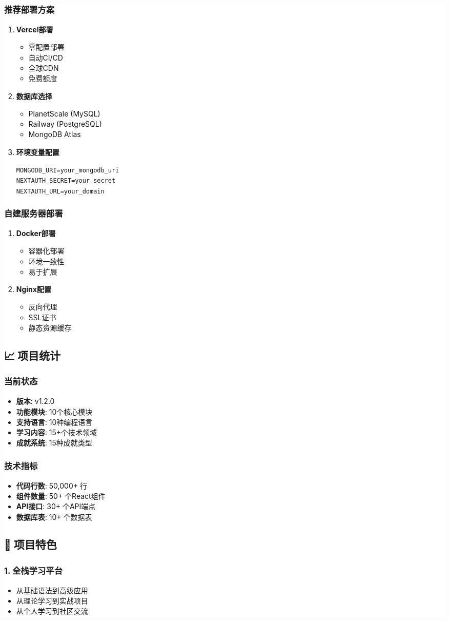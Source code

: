 ### 推荐部署方案
1. **Vercel部署**
   - 零配置部署
   - 自动CI/CD
   - 全球CDN
   - 免费额度

2. **数据库选择**
   - PlanetScale (MySQL)
   - Railway (PostgreSQL)
   - MongoDB Atlas

3. **环境变量配置**
   ```env
   MONGODB_URI=your_mongodb_uri
   NEXTAUTH_SECRET=your_secret
   NEXTAUTH_URL=your_domain
   ```

### 自建服务器部署
1. **Docker部署**
   - 容器化部署
   - 环境一致性
   - 易于扩展

2. **Nginx配置**
   - 反向代理
   - SSL证书
   - 静态资源缓存

## 📈 项目统计

### 当前状态
- **版本**: v1.2.0
- **功能模块**: 10个核心模块
- **支持语言**: 10种编程语言
- **学习内容**: 15+个技术领域
- **成就系统**: 15种成就类型

### 技术指标
- **代码行数**: 50,000+ 行
- **组件数量**: 50+ 个React组件
- **API接口**: 30+ 个API端点
- **数据库表**: 10+ 个数据表

## 🎯 项目特色

### 1. 全栈学习平台
- 从基础语法到高级应用
- 从理论学习到实战项目
- 从个人学习到社区交流
